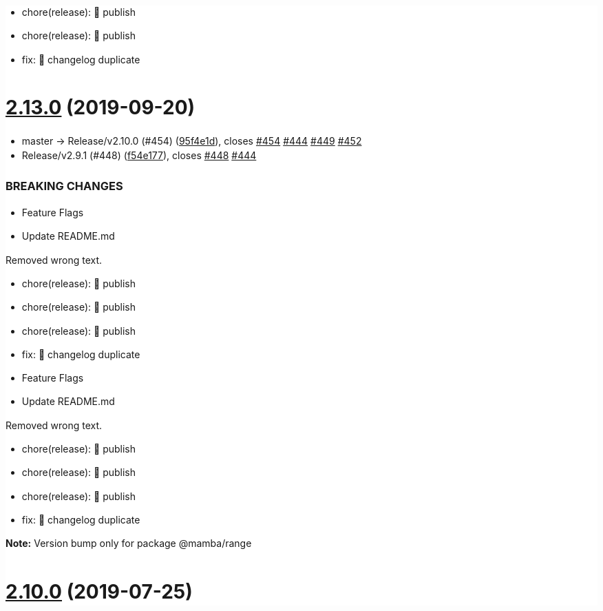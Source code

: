 * chore(release): :robot: publish

* chore(release): :robot: publish

* fix: 🐛 changelog duplicate





# [2.13.0](https://github.com/stone-payments/pos-mamba-sdk/compare/v2.9.1...v2.13.0) (2019-09-20)


* master -> Release/v2.10.0 (#454) ([95f4e1d](https://github.com/stone-payments/pos-mamba-sdk/commit/95f4e1d)), closes [#454](https://github.com/stone-payments/pos-mamba-sdk/issues/454) [#444](https://github.com/stone-payments/pos-mamba-sdk/issues/444) [#449](https://github.com/stone-payments/pos-mamba-sdk/issues/449) [#452](https://github.com/stone-payments/pos-mamba-sdk/issues/452)
* Release/v2.9.1 (#448) ([f54e177](https://github.com/stone-payments/pos-mamba-sdk/commit/f54e177)), closes [#448](https://github.com/stone-payments/pos-mamba-sdk/issues/448) [#444](https://github.com/stone-payments/pos-mamba-sdk/issues/444)


### BREAKING CHANGES

* Feature Flags

* Update README.md

Removed wrong text.

* chore(release): :robot: publish

* chore(release): :robot: publish

* chore(release): :robot: publish

* fix: 🐛 changelog duplicate
* Feature Flags

* Update README.md

Removed wrong text.

* chore(release): :robot: publish

* chore(release): :robot: publish

* chore(release): :robot: publish

* fix: 🐛 changelog duplicate







**Note:** Version bump only for package @mamba/range





# [2.10.0](https://github.com/stone-payments/pos-mamba-sdk/compare/v2.9.1...v2.10.0) (2019-07-25)
